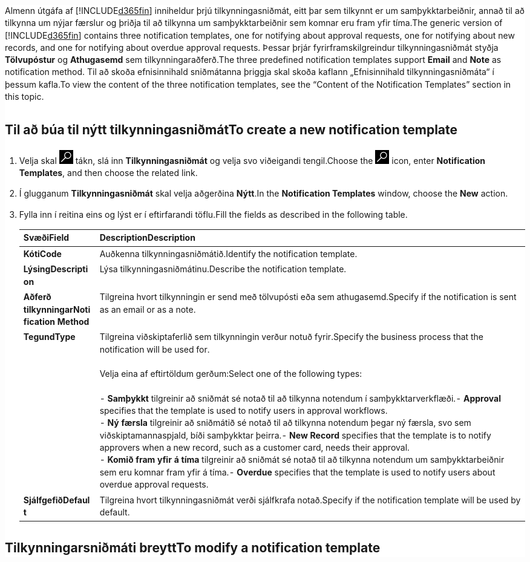 <span data-ttu-id="71104-112">Almenn útgáfa af [!INCLUDE[d365fin](includes/d365fin_md.md)] inniheldur þrjú tilkynningasniðmát, eitt þar sem tilkynnt er um samþykktarbeiðnir, annað til að tilkynna um nýjar færslur og þriðja til að tilkynna um samþykktarbeiðnir sem komnar eru fram yfir tíma.</span><span class="sxs-lookup"><span data-stu-id="71104-112">The generic version of [!INCLUDE[d365fin](includes/d365fin_md.md)] contains three notification templates, one for notifying about approval requests, one for notifying about new records, and one for notifying about overdue approval requests.</span></span> <span data-ttu-id="71104-113">Þessar þrjár fyrirframskilgreindur tilkynningasniðmát styðja **Tölvupóstur** og **Athugasemd** sem tilkynningaraðferð.</span><span class="sxs-lookup"><span data-stu-id="71104-113">The three predefined notification templates support **Email** and **Note** as notification method.</span></span> <span data-ttu-id="71104-114">Til að skoða efnisinnihald sniðmátanna þriggja skal skoða kaflann „Efnisinnihald tilkynningasniðmáta“ í þessum kafla.</span><span class="sxs-lookup"><span data-stu-id="71104-114">To view the content of the three notification templates, see the “Content of the Notification Templates” section in this topic.</span></span>

## <a name="to-create-a-new-notification-template"></a><span data-ttu-id="71104-115">Til að búa til nýtt tilkynningasniðmát</span><span class="sxs-lookup"><span data-stu-id="71104-115">To create a new notification template</span></span>  
1.  <span data-ttu-id="71104-116">Velja skal ![Leit að síðu eða skýrslu](media/ui-search/search_small.png "Leit að síðu eða skýrslu táknið") tákn, slá inn **Tilkynningasniðmát** og velja svo viðeigandi tengil.</span><span class="sxs-lookup"><span data-stu-id="71104-116">Choose the ![Search for Page or Report](media/ui-search/search_small.png "Search for Page or Report icon") icon, enter **Notification Templates**, and then choose the related link.</span></span>  
2.  <span data-ttu-id="71104-117">Í glugganum **Tilkynningasniðmát** skal velja aðgerðina **Nýtt**.</span><span class="sxs-lookup"><span data-stu-id="71104-117">In the **Notification Templates** window, choose the **New** action.</span></span>  
3.  <span data-ttu-id="71104-118">Fylla inn í reitina eins og lýst er í eftirfarandi töflu.</span><span class="sxs-lookup"><span data-stu-id="71104-118">Fill the fields as described in the following table.</span></span>  

    |<span data-ttu-id="71104-119">Svæði</span><span class="sxs-lookup"><span data-stu-id="71104-119">Field</span></span>|<span data-ttu-id="71104-120">Description</span><span class="sxs-lookup"><span data-stu-id="71104-120">Description</span></span>|  
    |---------------------------------|---------------------------------------|  
    |<span data-ttu-id="71104-121">**Kóti**</span><span class="sxs-lookup"><span data-stu-id="71104-121">**Code**</span></span>|<span data-ttu-id="71104-122">Auðkenna tilkynningasniðmátið.</span><span class="sxs-lookup"><span data-stu-id="71104-122">Identify the notification template.</span></span>|  
    |<span data-ttu-id="71104-123">**Lýsing**</span><span class="sxs-lookup"><span data-stu-id="71104-123">**Description**</span></span>|<span data-ttu-id="71104-124">Lýsa tilkynningasniðmátinu.</span><span class="sxs-lookup"><span data-stu-id="71104-124">Describe the notification template.</span></span>|  
    |<span data-ttu-id="71104-125">**Aðferð tilkynningar**</span><span class="sxs-lookup"><span data-stu-id="71104-125">**Notification Method**</span></span>|<span data-ttu-id="71104-126">Tilgreina hvort tilkynningin er send með tölvupósti eða sem athugasemd.</span><span class="sxs-lookup"><span data-stu-id="71104-126">Specify if the notification is sent as an email or as a note.</span></span>|  
    |<span data-ttu-id="71104-127">**Tegund**</span><span class="sxs-lookup"><span data-stu-id="71104-127">**Type**</span></span>|<span data-ttu-id="71104-128">Tilgreina viðskiptaferlið sem tilkynningin verður notuð fyrir.</span><span class="sxs-lookup"><span data-stu-id="71104-128">Specify the business process that the notification will be used for.</span></span><br /><br /> <span data-ttu-id="71104-129">Velja eina af eftirtöldum gerðum:</span><span class="sxs-lookup"><span data-stu-id="71104-129">Select one of the following types:</span></span><br /><br /> <span data-ttu-id="71104-130">-   **Samþykkt** tilgreinir að sniðmát sé notað til að tilkynna notendum í samþykktarverkflæði.</span><span class="sxs-lookup"><span data-stu-id="71104-130">-   **Approval** specifies that the template is used to notify users in approval workflows.</span></span><br /><span data-ttu-id="71104-131">-   **Ný færsla** tilgreinir að sniðmátið sé notað til að tilkynna notendum þegar ný færsla, svo sem viðskiptamannaspjald, bíði samþykktar þeirra.</span><span class="sxs-lookup"><span data-stu-id="71104-131">-   **New Record** specifies that the template is to notify approvers when a new record, such as a customer card, needs their approval.</span></span><br /><span data-ttu-id="71104-132">-   **Komið fram yfir á tíma** tilgreinir að sniðmát sé notað til að tilkynna notendum um samþykktarbeiðnir sem eru komnar fram yfir á tíma.</span><span class="sxs-lookup"><span data-stu-id="71104-132">-   **Overdue** specifies that the template is used to notify users about overdue approval requests.</span></span>|  
    |<span data-ttu-id="71104-133">**Sjálfgefið**</span><span class="sxs-lookup"><span data-stu-id="71104-133">**Default**</span></span>|<span data-ttu-id="71104-134">Tilgreina hvort tilkynningasniðmát verði sjálfkrafa notað.</span><span class="sxs-lookup"><span data-stu-id="71104-134">Specify if the notification template will be used by default.</span></span>|  

## <a name="to-modify-a-notification-template"></a><span data-ttu-id="71104-135">Tilkynningarsniðmáti breytt</span><span class="sxs-lookup"><span data-stu-id="71104-135">To modify a notification template</span></span>  